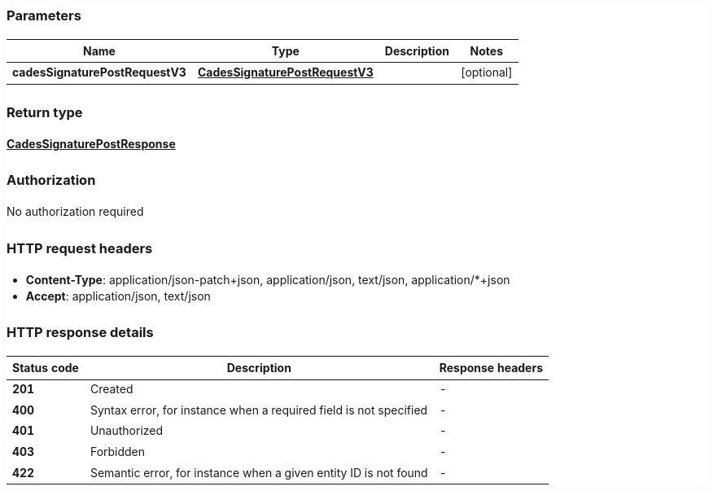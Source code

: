 ### Parameters


| Name | Type | Description  | Notes |
|------------- | ------------- | ------------- | -------------|
| **cadesSignaturePostRequestV3** | [**CadesSignaturePostRequestV3**](CadesSignaturePostRequestV3.md)|  | [optional] |

### Return type

[**CadesSignaturePostResponse**](CadesSignaturePostResponse.md)

### Authorization

No authorization required

### HTTP request headers

- **Content-Type**: application/json-patch+json, application/json, text/json, application/*+json
- **Accept**: application/json, text/json


### HTTP response details
| Status code | Description | Response headers |
|-------------|-------------|------------------|
| **201** | Created |  -  |
| **400** | Syntax error, for instance when a required field is not specified |  -  |
| **401** | Unauthorized |  -  |
| **403** | Forbidden |  -  |
| **422** | Semantic error, for instance when a given entity ID is not found |  -  |

